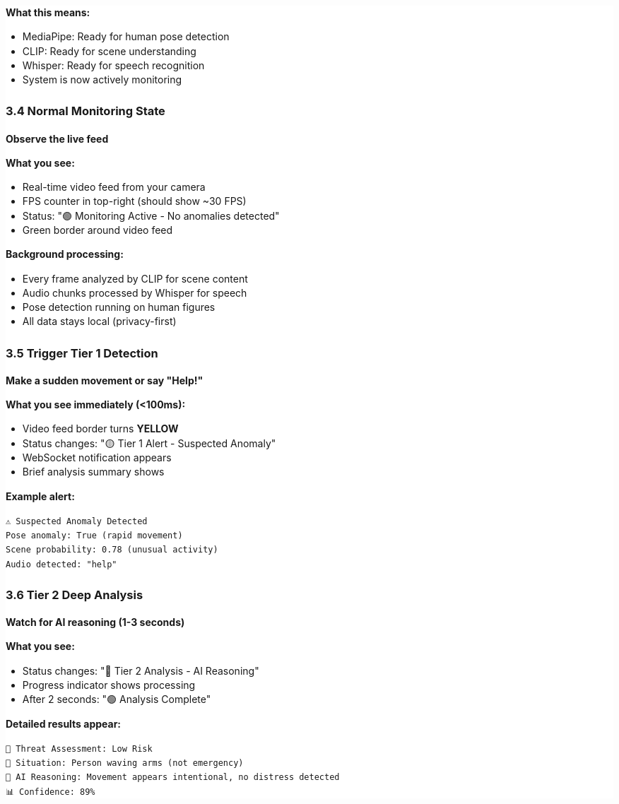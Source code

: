 **What this means:**
- MediaPipe: Ready for human pose detection
- CLIP: Ready for scene understanding
- Whisper: Ready for speech recognition
- System is now actively monitoring

### 3.4 Normal Monitoring State
**Observe the live feed**

**What you see:**
- Real-time video feed from your camera
- FPS counter in top-right (should show ~30 FPS)
- Status: "🟢 Monitoring Active - No anomalies detected"
- Green border around video feed

**Background processing:**
- Every frame analyzed by CLIP for scene content
- Audio chunks processed by Whisper for speech
- Pose detection running on human figures
- All data stays local (privacy-first)

### 3.5 Trigger Tier 1 Detection
**Make a sudden movement or say "Help!"**

**What you see immediately (<100ms):**
- Video feed border turns **YELLOW**
- Status changes: "🟡 Tier 1 Alert - Suspected Anomaly"
- WebSocket notification appears
- Brief analysis summary shows

**Example alert:**
```
⚠️ Suspected Anomaly Detected
Pose anomaly: True (rapid movement)
Scene probability: 0.78 (unusual activity)
Audio detected: "help"
```

### 3.6 Tier 2 Deep Analysis
**Watch for AI reasoning (1-3 seconds)**

**What you see:**
- Status changes: "🔄 Tier 2 Analysis - AI Reasoning"
- Progress indicator shows processing
- After 2 seconds: "🟢 Analysis Complete"

**Detailed results appear:**
```
🎯 Threat Assessment: Low Risk
👤 Situation: Person waving arms (not emergency)
🧠 AI Reasoning: Movement appears intentional, no distress detected
📊 Confidence: 89%
```
